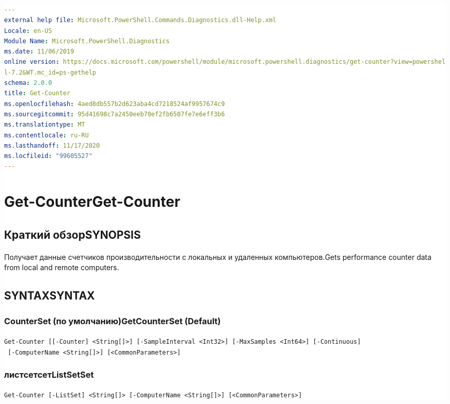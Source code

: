 ```yaml
---
external help file: Microsoft.PowerShell.Commands.Diagnostics.dll-Help.xml
Locale: en-US
Module Name: Microsoft.PowerShell.Diagnostics
ms.date: 11/06/2019
online version: https://docs.microsoft.com/powershell/module/microsoft.powershell.diagnostics/get-counter?view=powershell-7.2&WT.mc_id=ps-gethelp
schema: 2.0.0
title: Get-Counter
ms.openlocfilehash: 4aed8db557b2d623aba4cd7218524af9957674c9
ms.sourcegitcommit: 95d41698c7a2450eeb70ef2fb6507fe7e6eff3b6
ms.translationtype: MT
ms.contentlocale: ru-RU
ms.lasthandoff: 11/17/2020
ms.locfileid: "99605527"
---
```

# <span data-ttu-id="12647-102">Get-Counter</span><span class="sxs-lookup"><span data-stu-id="12647-102">Get-Counter</span></span>

## <span data-ttu-id="12647-103">Краткий обзор</span><span class="sxs-lookup"><span data-stu-id="12647-103">SYNOPSIS</span></span>
<span data-ttu-id="12647-104">Получает данные счетчиков производительности с локальных и удаленных компьютеров.</span><span class="sxs-lookup"><span data-stu-id="12647-104">Gets performance counter data from local and remote computers.</span></span>

## <span data-ttu-id="12647-105">SYNTAX</span><span class="sxs-lookup"><span data-stu-id="12647-105">SYNTAX</span></span>

### <span data-ttu-id="12647-106">CounterSet (по умолчанию)</span><span class="sxs-lookup"><span data-stu-id="12647-106">GetCounterSet (Default)</span></span>

```
Get-Counter [[-Counter] <String[]>] [-SampleInterval <Int32>] [-MaxSamples <Int64>] [-Continuous]
 [-ComputerName <String[]>] [<CommonParameters>]
```

### <span data-ttu-id="12647-107">листсетсет</span><span class="sxs-lookup"><span data-stu-id="12647-107">ListSetSet</span></span>

```
Get-Counter [-ListSet] <String[]> [-ComputerName <String[]>] [<CommonParameters>]
```

